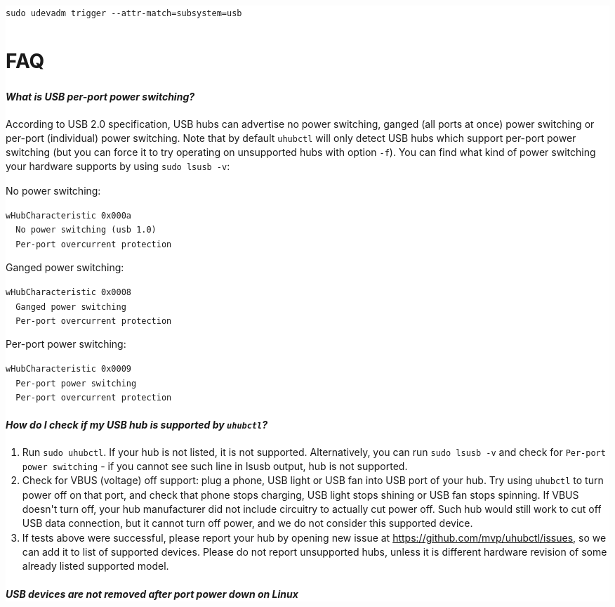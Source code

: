     sudo udevadm trigger --attr-match=subsystem=usb



FAQ
===

#### _What is USB per-port power switching?_

According to USB 2.0 specification, USB hubs can advertise no power switching,
ganged (all ports at once) power switching or per-port (individual) power switching.
Note that by default `uhubctl` will only detect USB hubs which support per-port power switching
(but you can force it to try operating on unsupported hubs with option `-f`).
You can find what kind of power switching your hardware supports by using `sudo lsusb -v`:

No power switching:

    wHubCharacteristic 0x000a
      No power switching (usb 1.0)
      Per-port overcurrent protection

Ganged power switching:

    wHubCharacteristic 0x0008
      Ganged power switching
      Per-port overcurrent protection

Per-port power switching:

    wHubCharacteristic 0x0009
      Per-port power switching
      Per-port overcurrent protection


#### _How do I check if my USB hub is supported by `uhubctl`?_

1. Run `sudo uhubctl`. If your hub is not listed, it is not supported.
   Alternatively, you can run `sudo lsusb -v` and check for
   `Per-port power switching` -  if you cannot see such line in lsusb output,
   hub is not supported.
2. Check for VBUS (voltage) off support: plug a phone, USB light
    or USB fan into USB port of your hub.
   Try using `uhubctl` to turn power off on that port, and check
   that phone stops charging, USB light stops shining or USB fan stops spinning.
   If VBUS doesn't turn off, your hub manufacturer did not include circuitry
   to actually cut power off. Such hub would still work
   to cut off USB data connection, but it cannot turn off power,
   and we do not consider this supported device.
3. If tests above were successful, please report your hub
   by opening new issue at https://github.com/mvp/uhubctl/issues,
   so we can add it to list of supported devices.
   Please do not report unsupported hubs, unless it is different
   hardware revision of some already listed supported model.


#### _USB devices are not removed after port power down on Linux_
